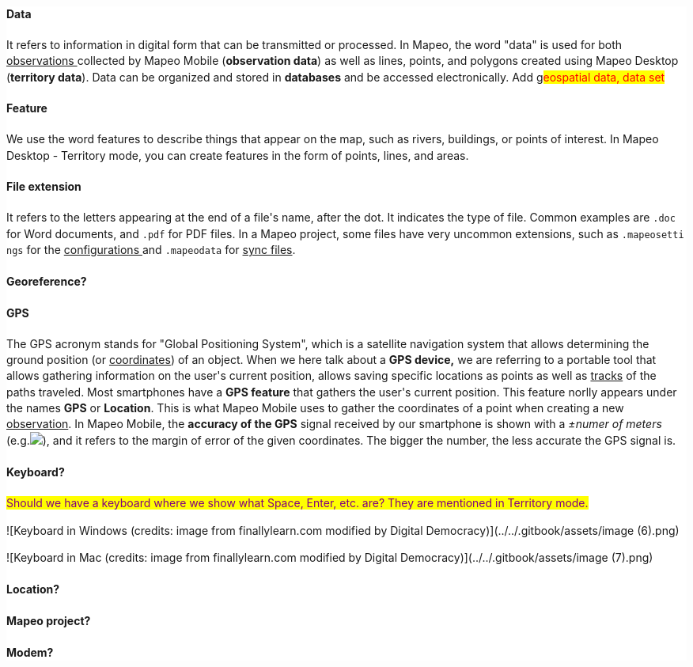 #### **Data**

It refers to information in digital form that can be transmitted or processed. In Mapeo, the word "data" is used for both [observations ](glossary-of-mapeo-related-terms.md#observation)collected by Mapeo Mobile <mark style="color:red;"></mark> (**observation data**) as well as lines, points, and polygons created using Mapeo Desktop (**territory data**). Data can be organized and stored in **databases** and be accessed electronically. Add g<mark style="color:red;">eospatial data, data set</mark>

#### Feature

We use the word features to describe things that appear on the map, such as rivers, buildings, or points of interest. In Mapeo Desktop - Territory mode, you can create features in the form of points, lines, and areas.

#### File extension

It refers to the letters appearing at the end of a file's name, after the dot. It indicates the type of file. Common examples are `.doc` for Word documents, and `.pdf` for PDF files. In a Mapeo project, some files have very uncommon extensions, such as `.mapeosettings` for the [configurations ](glossary-of-mapeo-related-terms.md#configuration)and `.mapeodata` for [sync files](glossary-of-mapeo-related-terms.md#sync-files).

#### Georeference?

#### GPS

The GPS acronym stands for "Global Positioning System", which is a satellite navigation system that allows determining the ground position (or [coordinates](glossary-of-mapeo-related-terms.md#coordinates)) of an object. When we here talk about a **GPS device,** we are referring to a portable tool that allows gathering information on the user's current position, allows saving specific locations as points as well as [tracks](glossary-of-mapeo-related-terms.md#tracks) of the paths traveled. Most smartphones have a **GPS feature** that gathers the user's current position. This feature norlly appears under the names **GPS** or **Location**. This is what Mapeo Mobile uses to gather the coordinates of a point when creating a new [observation](glossary-of-mapeo-related-terms.md#observation). In Mapeo Mobile, the **accuracy of the GPS** signal received by our smartphone is shown with a _±numer of meters_ (e.g.![](../../.gitbook/assets/GPS\_button\_activated.png)), and it refers to the margin of error of the given coordinates. The bigger the number, the less accurate the GPS signal is.&#x20;

#### Keyboard?&#x20;

<mark style="color:purple;">Should we have a keyboard where we show what Space, Enter, etc. are? They are mentioned in Territory mode.</mark>

![Keyboard in Windows (credits: image from finallylearn.com modified by Digital Democracy)](../../.gitbook/assets/image (6).png)

![Keyboard in Mac (credits: image from finallylearn.com modified by Digital Democracy)](../../.gitbook/assets/image (7).png)

#### Location?

#### **Mapeo project?**

#### **Modem?**

